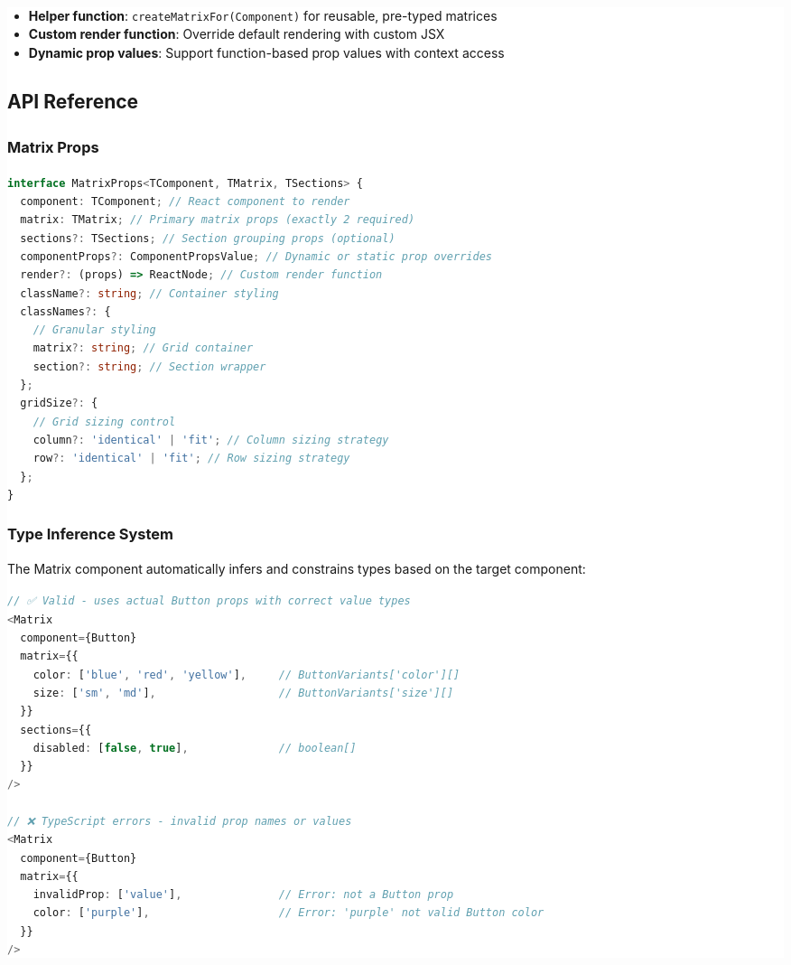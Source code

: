 - **Helper function**: `createMatrixFor(Component)` for reusable, pre-typed matrices
- **Custom render function**: Override default rendering with custom JSX
- **Dynamic prop values**: Support function-based prop values with context access

## API Reference

### Matrix Props

```typescript
interface MatrixProps<TComponent, TMatrix, TSections> {
  component: TComponent; // React component to render
  matrix: TMatrix; // Primary matrix props (exactly 2 required)
  sections?: TSections; // Section grouping props (optional)
  componentProps?: ComponentPropsValue; // Dynamic or static prop overrides
  render?: (props) => ReactNode; // Custom render function
  className?: string; // Container styling
  classNames?: {
    // Granular styling
    matrix?: string; // Grid container
    section?: string; // Section wrapper
  };
  gridSize?: {
    // Grid sizing control
    column?: 'identical' | 'fit'; // Column sizing strategy
    row?: 'identical' | 'fit'; // Row sizing strategy
  };
}
```

### Type Inference System

The Matrix component automatically infers and constrains types based on the target component:

```typescript
// ✅ Valid - uses actual Button props with correct value types
<Matrix
  component={Button}
  matrix={{
    color: ['blue', 'red', 'yellow'],     // ButtonVariants['color'][]
    size: ['sm', 'md'],                   // ButtonVariants['size'][]
  }}
  sections={{
    disabled: [false, true],              // boolean[]
  }}
/>

// ❌ TypeScript errors - invalid prop names or values
<Matrix
  component={Button}
  matrix={{
    invalidProp: ['value'],               // Error: not a Button prop
    color: ['purple'],                    // Error: 'purple' not valid Button color
  }}
/>
```
